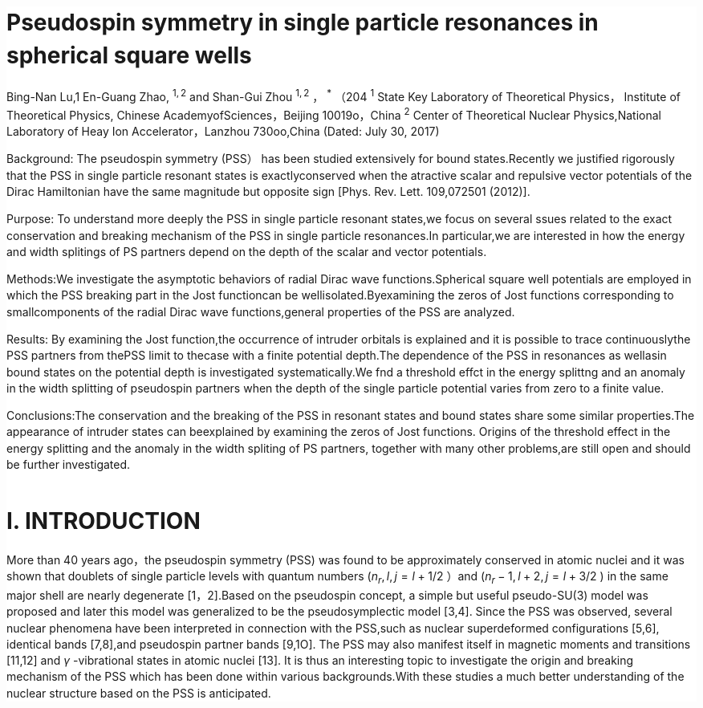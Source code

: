 # Pseudospin symmetry in single particle resonances in spherical square wells

Bing-Nan Lu,1 En-Guang Zhao, $^ { 1 , 2 }$ and Shan-Gui Zhou $^ { 1 , 2 }$ ， $^ *$ （204 $^ { 1 }$ State Key Laboratory of Theoretical Physics， Institute of Theoretical Physics, Chinese AcademyofSciences，Beijing 10019o，China $^ 2$ Center of Theoretical Nuclear Physics,National Laboratory of Heay Ion Accelerator，Lanzhou 730oo,China (Dated: July 30, 2017)

Background: The pseudospin symmetry (PSS） has been studied extensively for bound states.Recently we justified rigorously that the PSS in single particle resonant states is exactlyconserved when the atractive scalar and repulsive vector potentials of the Dirac Hamiltonian have the same magnitude but opposite sign [Phys. Rev. Lett. 109,072501 (2012)].

Purpose: To understand more deeply the PSS in single particle resonant states,we focus on several ssues related to the exact conservation and breaking mechanism of the PSS in single particle resonances.In particular,we are interested in how the energy and width splitings of PS partners depend on the depth of the scalar and vector potentials.

Methods:We investigate the asymptotic behaviors of radial Dirac wave functions.Spherical square well potentials are employed in which the PSS breaking part in the Jost functioncan be wellisolated.Byexamining the zeros of Jost functions corresponding to smallcomponents of the radial Dirac wave functions,general properties of the PSS are analyzed.

Results: By examining the Jost function,the occurrence of intruder orbitals is explained and it is possible to trace continuouslythe PSS partners from thePSS limit to thecase with a finite potential depth.The dependence of the PSS in resonances as wellasin bound states on the potential depth is investigated systematically.We fnd a threshold effct in the energy splittng and an anomaly in the width splitting of pseudospin partners when the depth of the single particle potential varies from zero to a finite value.

Conclusions:The conservation and the breaking of the PSS in resonant states and bound states share some similar properties.The appearance of intruder states can beexplained by examining the zeros of Jost functions. Origins of the threshold effect in the energy splitting and the anomaly in the width spliting of PS partners, together with many other problems,are still open and should be further investigated.

# I. INTRODUCTION

More than 40 years ago，the pseudospin symmetry (PSS) was found to be approximately conserved in atomic nuclei and it was shown that doublets of single particle levels with quantum numbers $( n _ { r } , l , j = l + 1 / 2$ ）and $( n _ { r } - 1 , l + 2 , j = l + 3 / 2$ ) in the same major shell are nearly degenerate [1，2].Based on the pseudospin concept, a simple but useful pseudo-SU(3) model was proposed and later this model was generalized to be the pseudosymplectic model [3,4]. Since the PSS was observed, several nuclear phenomena have been interpreted in connection with the PSS,such as nuclear superdeformed configurations [5,6], identical bands [7,8],and pseudospin partner bands [9,1O]. The PSS may also manifest itself in magnetic moments and transitions [11,12] and $\gamma$ -vibrational states in atomic nuclei [13]. It is thus an interesting topic to investigate the origin and breaking mechanism of the PSS which has been done within various backgrounds.With these studies a much better understanding of the nuclear structure based on the PSS is anticipated.
